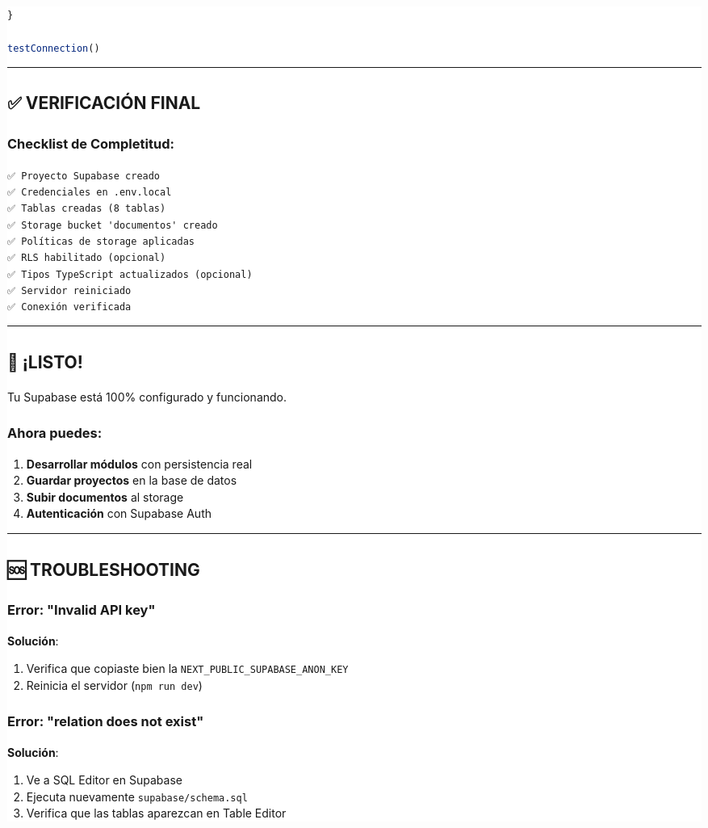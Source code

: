 ```typescript
}

testConnection()
```

---

## ✅ VERIFICACIÓN FINAL

### Checklist de Completitud:

```
✅ Proyecto Supabase creado
✅ Credenciales en .env.local
✅ Tablas creadas (8 tablas)
✅ Storage bucket 'documentos' creado
✅ Políticas de storage aplicadas
✅ RLS habilitado (opcional)
✅ Tipos TypeScript actualizados (opcional)
✅ Servidor reiniciado
✅ Conexión verificada
```

---

## 🎉 ¡LISTO!

Tu Supabase está 100% configurado y funcionando.

### Ahora puedes:

1. **Desarrollar módulos** con persistencia real
2. **Guardar proyectos** en la base de datos
3. **Subir documentos** al storage
4. **Autenticación** con Supabase Auth

---

## 🆘 TROUBLESHOOTING

### Error: "Invalid API key"

**Solución**:
1. Verifica que copiaste bien la `NEXT_PUBLIC_SUPABASE_ANON_KEY`
2. Reinicia el servidor (`npm run dev`)

### Error: "relation does not exist"

**Solución**:
1. Ve a SQL Editor en Supabase
2. Ejecuta nuevamente `supabase/schema.sql`
3. Verifica que las tablas aparezcan en Table Editor
